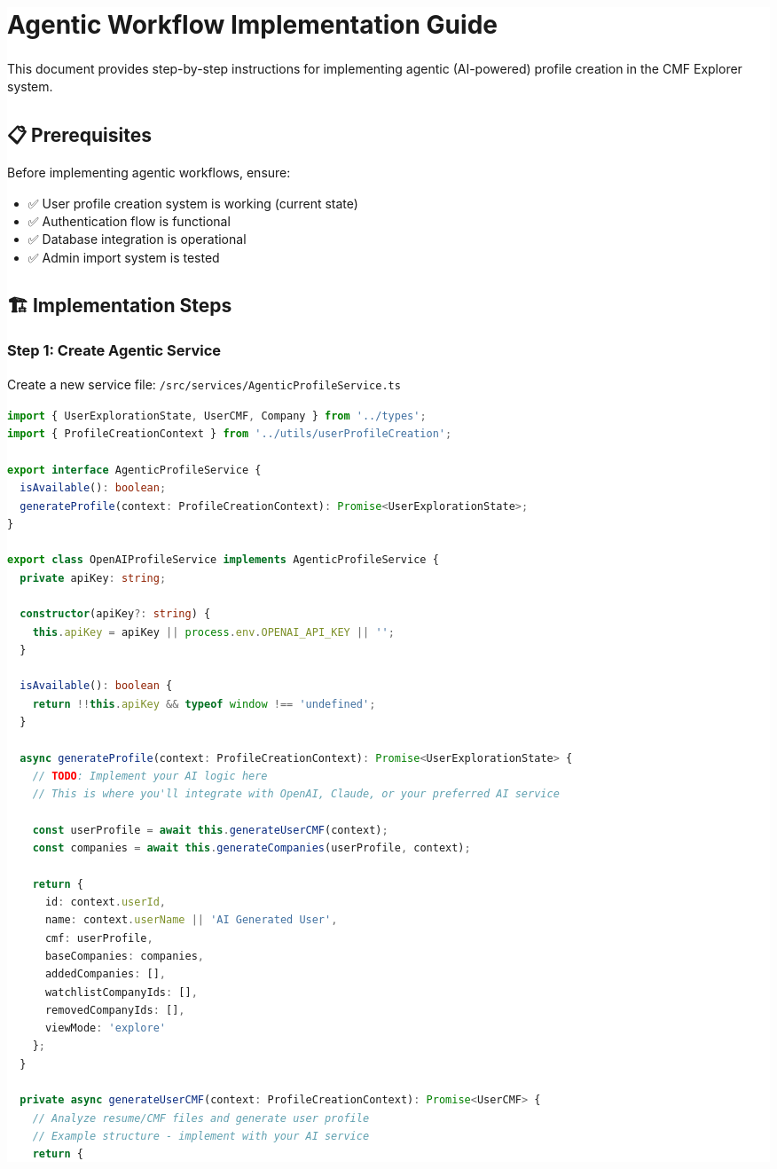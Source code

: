 # Agentic Workflow Implementation Guide

This document provides step-by-step instructions for implementing agentic (AI-powered) profile creation in the CMF Explorer system.

## 📋 **Prerequisites**

Before implementing agentic workflows, ensure:
- ✅ User profile creation system is working (current state)
- ✅ Authentication flow is functional
- ✅ Database integration is operational
- ✅ Admin import system is tested

## 🏗️ **Implementation Steps**

### **Step 1: Create Agentic Service**

Create a new service file: `/src/services/AgenticProfileService.ts`

```typescript
import { UserExplorationState, UserCMF, Company } from '../types';
import { ProfileCreationContext } from '../utils/userProfileCreation';

export interface AgenticProfileService {
  isAvailable(): boolean;
  generateProfile(context: ProfileCreationContext): Promise<UserExplorationState>;
}

export class OpenAIProfileService implements AgenticProfileService {
  private apiKey: string;
  
  constructor(apiKey?: string) {
    this.apiKey = apiKey || process.env.OPENAI_API_KEY || '';
  }

  isAvailable(): boolean {
    return !!this.apiKey && typeof window !== 'undefined';
  }

  async generateProfile(context: ProfileCreationContext): Promise<UserExplorationState> {
    // TODO: Implement your AI logic here
    // This is where you'll integrate with OpenAI, Claude, or your preferred AI service
    
    const userProfile = await this.generateUserCMF(context);
    const companies = await this.generateCompanies(userProfile, context);
    
    return {
      id: context.userId,
      name: context.userName || 'AI Generated User',
      cmf: userProfile,
      baseCompanies: companies,
      addedCompanies: [],
      watchlistCompanyIds: [],
      removedCompanyIds: [],
      viewMode: 'explore'
    };
  }

  private async generateUserCMF(context: ProfileCreationContext): Promise<UserCMF> {
    // Analyze resume/CMF files and generate user profile
    // Example structure - implement with your AI service
    return {
```
